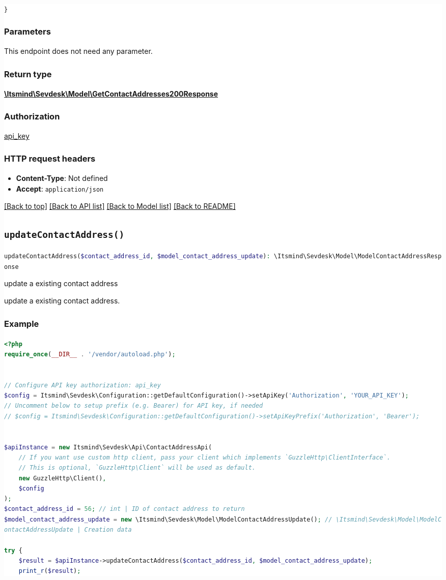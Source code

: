 ```php
}
```

### Parameters

This endpoint does not need any parameter.

### Return type

[**\Itsmind\Sevdesk\Model\GetContactAddresses200Response**](../Model/GetContactAddresses200Response.md)

### Authorization

[api_key](../../README.md#api_key)

### HTTP request headers

- **Content-Type**: Not defined
- **Accept**: `application/json`

[[Back to top]](#) [[Back to API list]](../../README.md#endpoints)
[[Back to Model list]](../../README.md#models)
[[Back to README]](../../README.md)

## `updateContactAddress()`

```php
updateContactAddress($contact_address_id, $model_contact_address_update): \Itsmind\Sevdesk\Model\ModelContactAddressResponse
```

update a existing contact address

update a existing contact address.

### Example

```php
<?php
require_once(__DIR__ . '/vendor/autoload.php');


// Configure API key authorization: api_key
$config = Itsmind\Sevdesk\Configuration::getDefaultConfiguration()->setApiKey('Authorization', 'YOUR_API_KEY');
// Uncomment below to setup prefix (e.g. Bearer) for API key, if needed
// $config = Itsmind\Sevdesk\Configuration::getDefaultConfiguration()->setApiKeyPrefix('Authorization', 'Bearer');


$apiInstance = new Itsmind\Sevdesk\Api\ContactAddressApi(
    // If you want use custom http client, pass your client which implements `GuzzleHttp\ClientInterface`.
    // This is optional, `GuzzleHttp\Client` will be used as default.
    new GuzzleHttp\Client(),
    $config
);
$contact_address_id = 56; // int | ID of contact address to return
$model_contact_address_update = new \Itsmind\Sevdesk\Model\ModelContactAddressUpdate(); // \Itsmind\Sevdesk\Model\ModelContactAddressUpdate | Creation data

try {
    $result = $apiInstance->updateContactAddress($contact_address_id, $model_contact_address_update);
    print_r($result);
```
